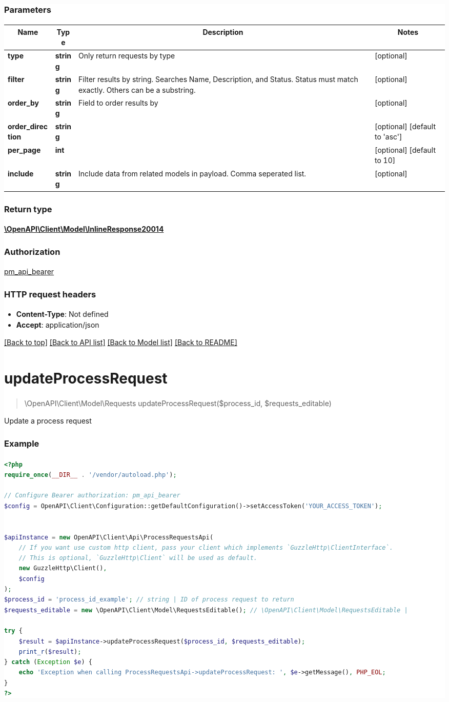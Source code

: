 
### Parameters

Name | Type | Description  | Notes
------------- | ------------- | ------------- | -------------
 **type** | **string**| Only return requests by type | [optional]
 **filter** | **string**| Filter results by string. Searches Name, Description, and Status. Status must match exactly. Others can be a substring. | [optional]
 **order_by** | **string**| Field to order results by | [optional]
 **order_direction** | **string**|  | [optional] [default to &#39;asc&#39;]
 **per_page** | **int**|  | [optional] [default to 10]
 **include** | **string**| Include data from related models in payload. Comma seperated list. | [optional]

### Return type

[**\OpenAPI\Client\Model\InlineResponse20014**](../Model/InlineResponse20014.md)

### Authorization

[pm_api_bearer](../../README.md#pm_api_bearer)

### HTTP request headers

 - **Content-Type**: Not defined
 - **Accept**: application/json

[[Back to top]](#) [[Back to API list]](../../README.md#documentation-for-api-endpoints) [[Back to Model list]](../../README.md#documentation-for-models) [[Back to README]](../../README.md)

# **updateProcessRequest**
> \OpenAPI\Client\Model\Requests updateProcessRequest($process_id, $requests_editable)

Update a process request

### Example
```php
<?php
require_once(__DIR__ . '/vendor/autoload.php');

// Configure Bearer authorization: pm_api_bearer
$config = OpenAPI\Client\Configuration::getDefaultConfiguration()->setAccessToken('YOUR_ACCESS_TOKEN');


$apiInstance = new OpenAPI\Client\Api\ProcessRequestsApi(
    // If you want use custom http client, pass your client which implements `GuzzleHttp\ClientInterface`.
    // This is optional, `GuzzleHttp\Client` will be used as default.
    new GuzzleHttp\Client(),
    $config
);
$process_id = 'process_id_example'; // string | ID of process request to return
$requests_editable = new \OpenAPI\Client\Model\RequestsEditable(); // \OpenAPI\Client\Model\RequestsEditable | 

try {
    $result = $apiInstance->updateProcessRequest($process_id, $requests_editable);
    print_r($result);
} catch (Exception $e) {
    echo 'Exception when calling ProcessRequestsApi->updateProcessRequest: ', $e->getMessage(), PHP_EOL;
}
?>
```